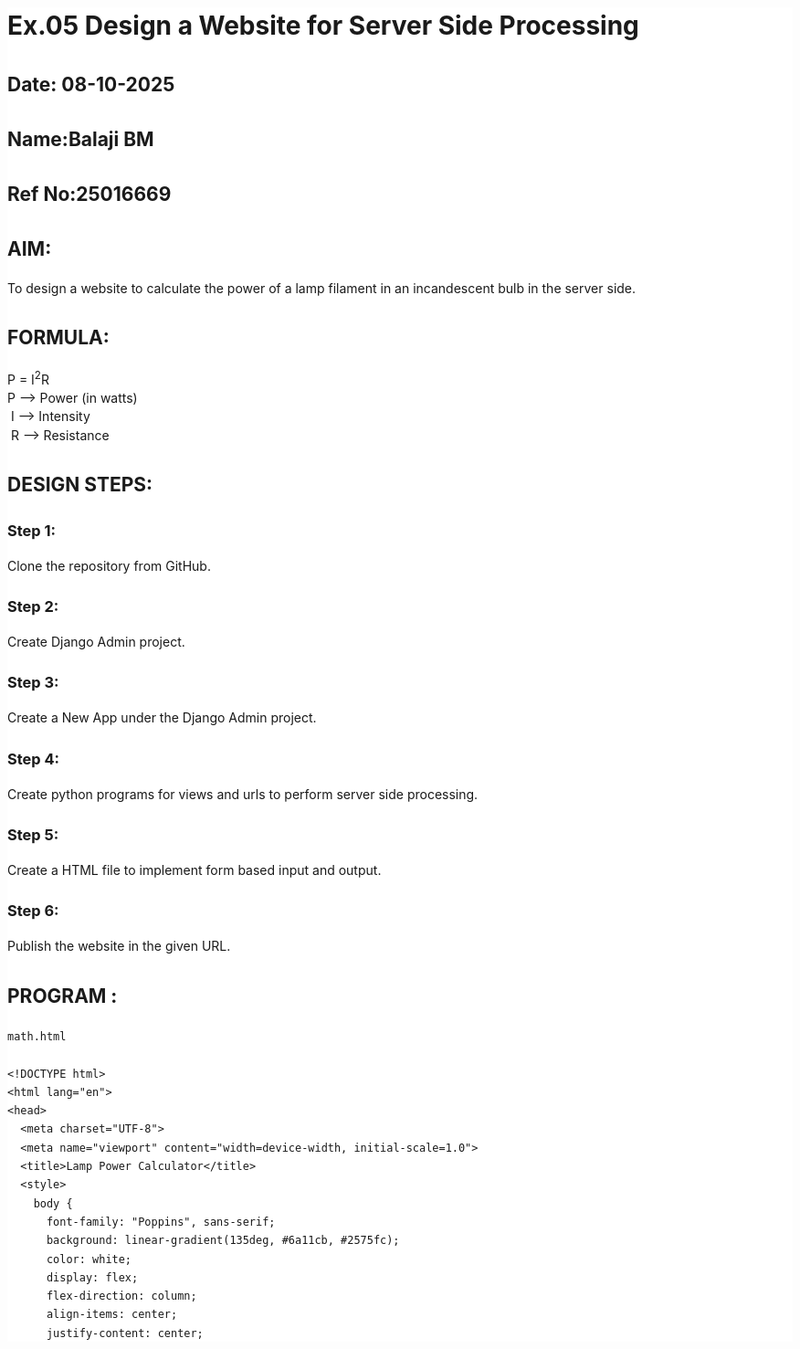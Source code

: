 # Ex.05 Design a Website for Server Side Processing
## Date: 08-10-2025
## Name:Balaji BM
## Ref No:25016669

## AIM:
 To design a website to calculate the power of a lamp filament in an incandescent bulb in the server side. 


## FORMULA:
P = I<sup>2</sup>R
<br> P --> Power (in watts)
<br> I --> Intensity
<br> R --> Resistance

## DESIGN STEPS:

### Step 1:
Clone the repository from GitHub.

### Step 2:
Create Django Admin project.

### Step 3:
Create a New App under the Django Admin project.

### Step 4:
Create python programs for views and urls to perform server side processing.

### Step 5:
Create a HTML file to implement form based input and output.

### Step 6:
Publish the website in the given URL.

## PROGRAM :
```
math.html

<!DOCTYPE html>
<html lang="en">
<head>
  <meta charset="UTF-8">
  <meta name="viewport" content="width=device-width, initial-scale=1.0">
  <title>Lamp Power Calculator</title>
  <style>
    body {
      font-family: "Poppins", sans-serif;
      background: linear-gradient(135deg, #6a11cb, #2575fc);
      color: white;
      display: flex;
      flex-direction: column;
      align-items: center;
      justify-content: center;
```